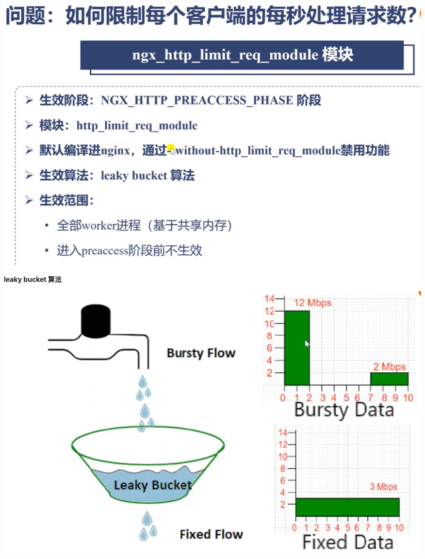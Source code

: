 ![1563331959226](assets/1563331959226.png)

**leaky bucket 算法**

![1563332018763](assets/1563332018763.png)
